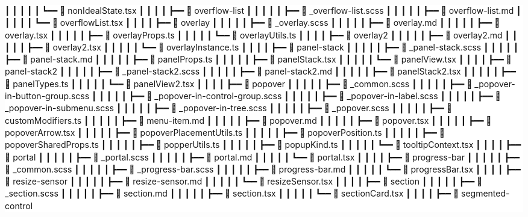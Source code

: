 ┃   ┃   ┃   ┃   ┃   ┗━━ 📄 nonIdealState.tsx
┃   ┃   ┃   ┃   ┣━━ 📂 overflow-list
┃   ┃   ┃   ┃   ┃   ┣━━ 📄 _overflow-list.scss
┃   ┃   ┃   ┃   ┃   ┣━━ 📄 overflow-list.md
┃   ┃   ┃   ┃   ┃   ┗━━ 📄 overflowList.tsx
┃   ┃   ┃   ┃   ┣━━ 📂 overlay
┃   ┃   ┃   ┃   ┃   ┣━━ 📄 _overlay.scss
┃   ┃   ┃   ┃   ┃   ┣━━ 📄 overlay.md
┃   ┃   ┃   ┃   ┃   ┣━━ 📄 overlay.tsx
┃   ┃   ┃   ┃   ┃   ┣━━ 📄 overlayProps.ts
┃   ┃   ┃   ┃   ┃   ┗━━ 📄 overlayUtils.ts
┃   ┃   ┃   ┃   ┣━━ 📂 overlay2
┃   ┃   ┃   ┃   ┃   ┣━━ 📄 overlay2.md
┃   ┃   ┃   ┃   ┃   ┣━━ 📄 overlay2.tsx
┃   ┃   ┃   ┃   ┃   ┗━━ 📄 overlayInstance.ts
┃   ┃   ┃   ┃   ┣━━ 📂 panel-stack
┃   ┃   ┃   ┃   ┃   ┣━━ 📄 _panel-stack.scss
┃   ┃   ┃   ┃   ┃   ┣━━ 📄 panel-stack.md
┃   ┃   ┃   ┃   ┃   ┣━━ 📄 panelProps.ts
┃   ┃   ┃   ┃   ┃   ┣━━ 📄 panelStack.tsx
┃   ┃   ┃   ┃   ┃   ┗━━ 📄 panelView.tsx
┃   ┃   ┃   ┃   ┣━━ 📂 panel-stack2
┃   ┃   ┃   ┃   ┃   ┣━━ 📄 _panel-stack2.scss
┃   ┃   ┃   ┃   ┃   ┣━━ 📄 panel-stack2.md
┃   ┃   ┃   ┃   ┃   ┣━━ 📄 panelStack2.tsx
┃   ┃   ┃   ┃   ┃   ┣━━ 📄 panelTypes.ts
┃   ┃   ┃   ┃   ┃   ┗━━ 📄 panelView2.tsx
┃   ┃   ┃   ┃   ┣━━ 📂 popover
┃   ┃   ┃   ┃   ┃   ┣━━ 📄 _common.scss
┃   ┃   ┃   ┃   ┃   ┣━━ 📄 _popover-in-button-group.scss
┃   ┃   ┃   ┃   ┃   ┣━━ 📄 _popover-in-control-group.scss
┃   ┃   ┃   ┃   ┃   ┣━━ 📄 _popover-in-label.scss
┃   ┃   ┃   ┃   ┃   ┣━━ 📄 _popover-in-submenu.scss
┃   ┃   ┃   ┃   ┃   ┣━━ 📄 _popover-in-tree.scss
┃   ┃   ┃   ┃   ┃   ┣━━ 📄 _popover.scss
┃   ┃   ┃   ┃   ┃   ┣━━ 📄 customModifiers.ts
┃   ┃   ┃   ┃   ┃   ┣━━ 📄 menu-item.md
┃   ┃   ┃   ┃   ┃   ┣━━ 📄 popover.md
┃   ┃   ┃   ┃   ┃   ┣━━ 📄 popover.tsx
┃   ┃   ┃   ┃   ┃   ┣━━ 📄 popoverArrow.tsx
┃   ┃   ┃   ┃   ┃   ┣━━ 📄 popoverPlacementUtils.ts
┃   ┃   ┃   ┃   ┃   ┣━━ 📄 popoverPosition.ts
┃   ┃   ┃   ┃   ┃   ┣━━ 📄 popoverSharedProps.ts
┃   ┃   ┃   ┃   ┃   ┣━━ 📄 popperUtils.ts
┃   ┃   ┃   ┃   ┃   ┣━━ 📄 popupKind.ts
┃   ┃   ┃   ┃   ┃   ┗━━ 📄 tooltipContext.tsx
┃   ┃   ┃   ┃   ┣━━ 📂 portal
┃   ┃   ┃   ┃   ┃   ┣━━ 📄 _portal.scss
┃   ┃   ┃   ┃   ┃   ┣━━ 📄 portal.md
┃   ┃   ┃   ┃   ┃   ┗━━ 📄 portal.tsx
┃   ┃   ┃   ┃   ┣━━ 📂 progress-bar
┃   ┃   ┃   ┃   ┃   ┣━━ 📄 _common.scss
┃   ┃   ┃   ┃   ┃   ┣━━ 📄 _progress-bar.scss
┃   ┃   ┃   ┃   ┃   ┣━━ 📄 progress-bar.md
┃   ┃   ┃   ┃   ┃   ┗━━ 📄 progressBar.tsx
┃   ┃   ┃   ┃   ┣━━ 📂 resize-sensor
┃   ┃   ┃   ┃   ┃   ┣━━ 📄 resize-sensor.md
┃   ┃   ┃   ┃   ┃   ┗━━ 📄 resizeSensor.tsx
┃   ┃   ┃   ┃   ┣━━ 📂 section
┃   ┃   ┃   ┃   ┃   ┣━━ 📄 _section.scss
┃   ┃   ┃   ┃   ┃   ┣━━ 📄 section.md
┃   ┃   ┃   ┃   ┃   ┣━━ 📄 section.tsx
┃   ┃   ┃   ┃   ┃   ┗━━ 📄 sectionCard.tsx
┃   ┃   ┃   ┃   ┣━━ 📂 segmented-control